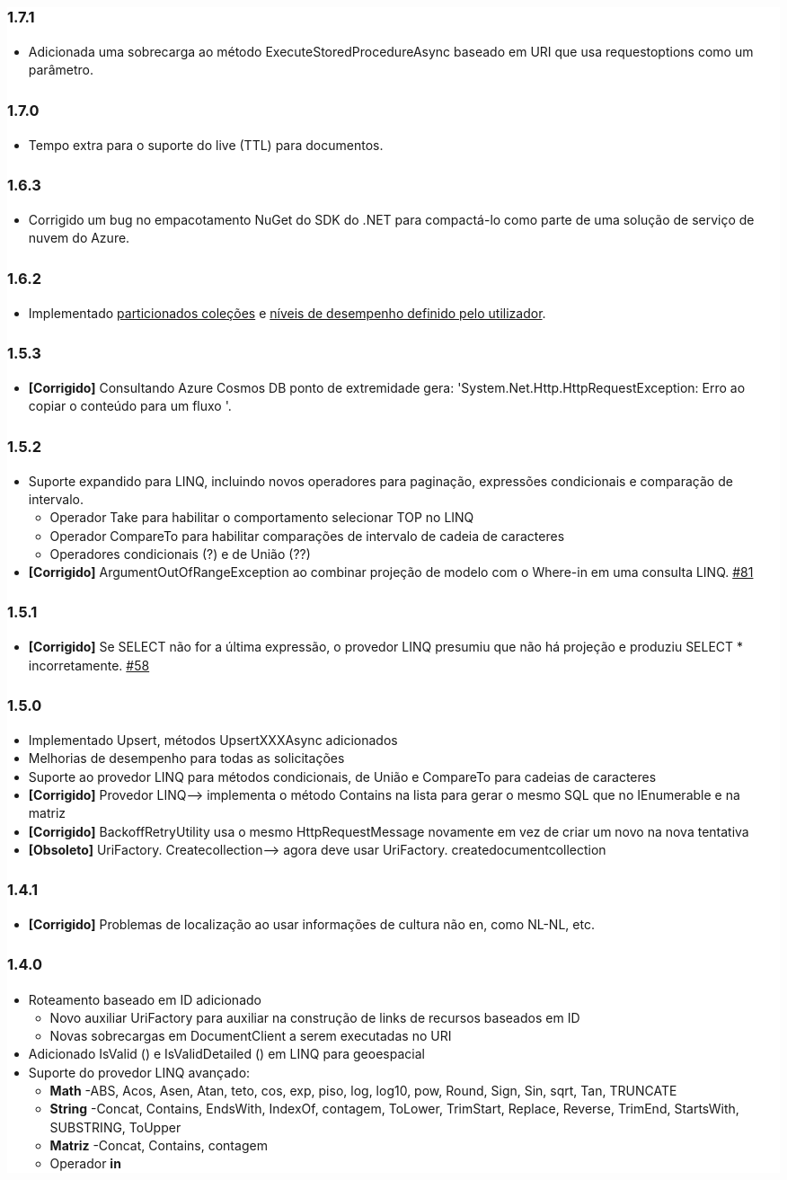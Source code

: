 ### <a name="a-name171171"></a><a name="1.7.1"/>1.7.1
* Adicionada uma sobrecarga ao método ExecuteStoredProcedureAsync baseado em URI que usa requestoptions como um parâmetro.

### <a name="a-name170170"></a><a name="1.7.0"/>1.7.0
* Tempo extra para o suporte do live (TTL) para documentos.

### <a name="a-name163163"></a><a name="1.6.3"/>1.6.3
* Corrigido um bug no empacotamento NuGet do SDK do .NET para compactá-lo como parte de uma solução de serviço de nuvem do Azure.

### <a name="a-name162162"></a><a name="1.6.2"/>1.6.2
* Implementado [particionados coleções](partition-data.md) e [níveis de desempenho definido pelo utilizador](performance-levels.md). 

### <a name="a-name153153"></a><a name="1.5.3"/>1.5.3
* **[Corrigido]** Consultando Azure Cosmos DB ponto de extremidade gera: 'System.Net.Http.HttpRequestException: Erro ao copiar o conteúdo para um fluxo '.

### <a name="a-name152152"></a><a name="1.5.2"/>1.5.2
* Suporte expandido para LINQ, incluindo novos operadores para paginação, expressões condicionais e comparação de intervalo.
  * Operador Take para habilitar o comportamento selecionar TOP no LINQ
  * Operador CompareTo para habilitar comparações de intervalo de cadeia de caracteres
  * Operadores condicionais (?) e de União (??)
* **[Corrigido]** ArgumentOutOfRangeException ao combinar projeção de modelo com o Where-in em uma consulta LINQ. [#81](https://github.com/Azure/azure-documentdb-dotnet/issues/81)

### <a name="a-name151151"></a><a name="1.5.1"/>1.5.1
* **[Corrigido]** Se SELECT não for a última expressão, o provedor LINQ presumiu que não há projeção e produziu SELECT * incorretamente.  [#58](https://github.com/Azure/azure-documentdb-dotnet/issues/58)

### <a name="a-name150150"></a><a name="1.5.0"/>1.5.0
* Implementado Upsert, métodos UpsertXXXAsync adicionados
* Melhorias de desempenho para todas as solicitações
* Suporte ao provedor LINQ para métodos condicionais, de União e CompareTo para cadeias de caracteres
* **[Corrigido]** Provedor LINQ--> implementa o método Contains na lista para gerar o mesmo SQL que no IEnumerable e na matriz
* **[Corrigido]** BackoffRetryUtility usa o mesmo HttpRequestMessage novamente em vez de criar um novo na nova tentativa
* **[Obsoleto]** UriFactory. Createcollection--> agora deve usar UriFactory. createdocumentcollection

### <a name="a-name141141"></a><a name="1.4.1"/>1.4.1
* **[Corrigido]** Problemas de localização ao usar informações de cultura não en, como NL-NL, etc. 

### <a name="a-name140140"></a><a name="1.4.0"/>1.4.0
* Roteamento baseado em ID adicionado
  * Novo auxiliar UriFactory para auxiliar na construção de links de recursos baseados em ID
  * Novas sobrecargas em DocumentClient a serem executadas no URI
* Adicionado IsValid () e IsValidDetailed () em LINQ para geoespacial
* Suporte do provedor LINQ avançado:
  * **Math** -ABS, Acos, Asen, Atan, teto, cos, exp, piso, log, log10, pow, Round, Sign, Sin, sqrt, Tan, TRUNCATE
  * **String** -Concat, Contains, EndsWith, IndexOf, contagem, ToLower, TrimStart, Replace, Reverse, TrimEnd, StartsWith, SUBSTRING, ToUpper
  * **Matriz** -Concat, Contains, contagem
  * Operador **in**
